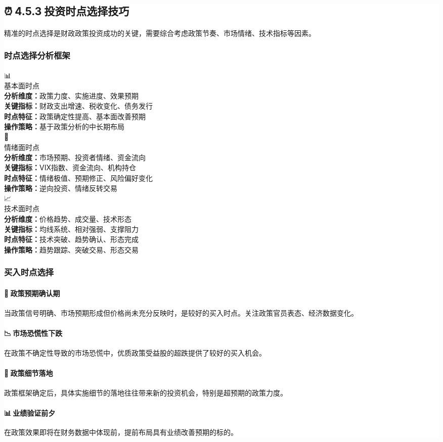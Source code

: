## ⏰ 4.5.3 投资时点选择技巧

精准的时点选择是财政政策投资成功的关键，需要综合考虑政策节奏、市场情绪、技术指标等因素。

### 时点选择分析框架

<div class="framework-overview">
  <div class="component-grid">
    <div class="component-card">
      <div class="component-icon">📊</div>
      <div class="component-name">基本面时点</div>
      <div class="component-desc">
        <strong>分析维度：</strong>政策力度、实施进度、效果预期<br>
        <strong>关键指标：</strong>财政支出增速、税收变化、债务发行<br>
        <strong>时点特征：</strong>政策确定性提高、基本面改善预期<br>
        <strong>操作策略：</strong>基于政策分析的中长期布局
      </div>
    </div>
    <div class="component-card">
      <div class="component-icon">💭</div>
      <div class="component-name">情绪面时点</div>
      <div class="component-desc">
        <strong>分析维度：</strong>市场预期、投资者情绪、资金流向<br>
        <strong>关键指标：</strong>VIX指数、资金流向、机构持仓<br>
        <strong>时点特征：</strong>情绪极值、预期修正、风险偏好变化<br>
        <strong>操作策略：</strong>逆向投资、情绪反转交易
      </div>
    </div>
    <div class="component-card">
      <div class="component-icon">📈</div>
      <div class="component-name">技术面时点</div>
      <div class="component-desc">
        <strong>分析维度：</strong>价格趋势、成交量、技术形态<br>
        <strong>关键指标：</strong>均线系统、相对强弱、支撑阻力<br>
        <strong>时点特征：</strong>技术突破、趋势确认、形态完成<br>
        <strong>操作策略：</strong>趋势跟踪、突破交易、形态交易
      </div>
    </div>
  </div>
</div>

### 买入时点选择

<div class="key-points">
  <div class="key-point">
    <h4>🎯 政策预期确认期</h4>
    <p>当政策信号明确、市场预期形成但价格尚未充分反映时，是较好的买入时点。关注政策官员表态、经济数据变化。</p>
  </div>
  <div class="key-point">
    <h4>📉 市场恐慌性下跌</h4>
    <p>在政策不确定性导致的市场恐慌中，优质政策受益股的超跌提供了较好的买入机会。</p>
  </div>
  <div class="key-point">
    <h4>🔄 政策细节落地</h4>
    <p>政策框架确定后，具体实施细节的落地往往带来新的投资机会，特别是超预期的政策力度。</p>
  </div>
  <div class="key-point">
    <h4>📊 业绩验证前夕</h4>
    <p>在政策效果即将在财务数据中体现前，提前布局具有业绩改善预期的标的。</p>
  </div>
</div>
